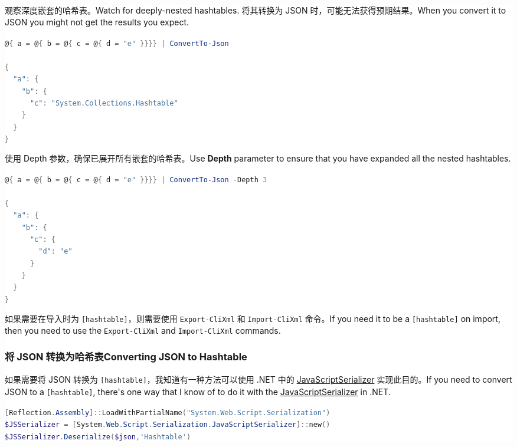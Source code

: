<span data-ttu-id="ab5ab-312">观察深度嵌套的哈希表。</span><span class="sxs-lookup"><span data-stu-id="ab5ab-312">Watch for deeply-nested hashtables.</span></span> <span data-ttu-id="ab5ab-313">将其转换为 JSON 时，可能无法获得预期结果。</span><span class="sxs-lookup"><span data-stu-id="ab5ab-313">When you convert it to JSON you might not get the results you expect.</span></span>

```powershell
@{ a = @{ b = @{ c = @{ d = "e" }}}} | ConvertTo-Json

{
  "a": {
    "b": {
      "c": "System.Collections.Hashtable"
    }
  }
}
```

<span data-ttu-id="ab5ab-314">使用 Depth 参数，确保已展开所有嵌套的哈希表。</span><span class="sxs-lookup"><span data-stu-id="ab5ab-314">Use **Depth** parameter to ensure that you have expanded all the nested hashtables.</span></span>

```powershell
@{ a = @{ b = @{ c = @{ d = "e" }}}} | ConvertTo-Json -Depth 3

{
  "a": {
    "b": {
      "c": {
        "d": "e"
      }
    }
  }
}
```

<span data-ttu-id="ab5ab-315">如果需要在导入时为 `[hashtable]`，则需要使用 `Export-CliXml` 和 `Import-CliXml` 命令。</span><span class="sxs-lookup"><span data-stu-id="ab5ab-315">If you need it to be a `[hashtable]` on import, then you need to use the `Export-CliXml` and `Import-CliXml` commands.</span></span>

### <a name="converting-json-to-hashtable"></a><span data-ttu-id="ab5ab-316">将 JSON 转换为哈希表</span><span class="sxs-lookup"><span data-stu-id="ab5ab-316">Converting JSON to Hashtable</span></span>

<span data-ttu-id="ab5ab-317">如果需要将 JSON 转换为 `[hashtable]`，我知道有一种方法可以使用 .NET 中的 [JavaScriptSerializer][] 实现此目的。</span><span class="sxs-lookup"><span data-stu-id="ab5ab-317">If you need to convert JSON to a `[hashtable]`, there's one way that I know of to do it with the [JavaScriptSerializer][] in .NET.</span></span>

```powershell
[Reflection.Assembly]::LoadWithPartialName("System.Web.Script.Serialization")
$JSSerializer = [System.Web.Script.Serialization.JavaScriptSerializer]::new()
$JSSerializer.Deserialize($json,'Hashtable')
```


[原始版本]: https://powershellexplained.com/2016-11-06-powershell-hashtable-everything-you-wanted-to-know-about/
[original version]: https://powershellexplained.com/2016-11-06-powershell-hashtable-everything-you-wanted-to-know-about/
[powershellexplained.com]: https://powershellexplained.com/
[@KevinMarquette]: https://twitter.com/KevinMarquette
[哈希表]: /powershell/module/microsoft.powershell.core/about/about_hash_tables
[hashtables]: /powershell/module/microsoft.powershell.core/about/about_hash_tables
[数组]: /powershell/module/microsoft.powershell.core/about/about_arrays
[arrays]: /powershell/module/microsoft.powershell.core/about/about_arrays
[如果性能很重要，请对其进行测试]: https://github.com/PoshCode/PowerShellPracticeAndStyle/blob/master/Best-Practices/Performance.md
[If performance matters, test it]: https://github.com/PoshCode/PowerShellPracticeAndStyle/blob/master/Best-Practices/Performance.md
[展开]: /powershell/module/microsoft.powershell.core/about/about_splatting
[splatting]: /powershell/module/microsoft.powershell.core/about/about_splatting
[pscustomobject]: everything-about-pscustomobject.md
[JavaScriptSerializer]: /dotnet/api/system.web.script.serialization.javascriptserializer?view=netframework-4.8
[PSBoundParameters]: https://tommymaynard.com/the-psboundparameters-automatic-variable-2016/
[about_Automatic_Variables]: /powershell/module/microsoft.powershell.core/about/about_automatic_variables
[自动默认值]: https://www.simple-talk.com/sysadmin/PowerShell/PowerShell-time-saver-automatic-defaults/
[Automatic Defaults]: https://www.simple-talk.com/sysadmin/PowerShell/PowerShell-time-saver-automatic-defaults/
[Michael Sorens]: http://cleancode.sourceforge.net/wwwdoc/about.html
